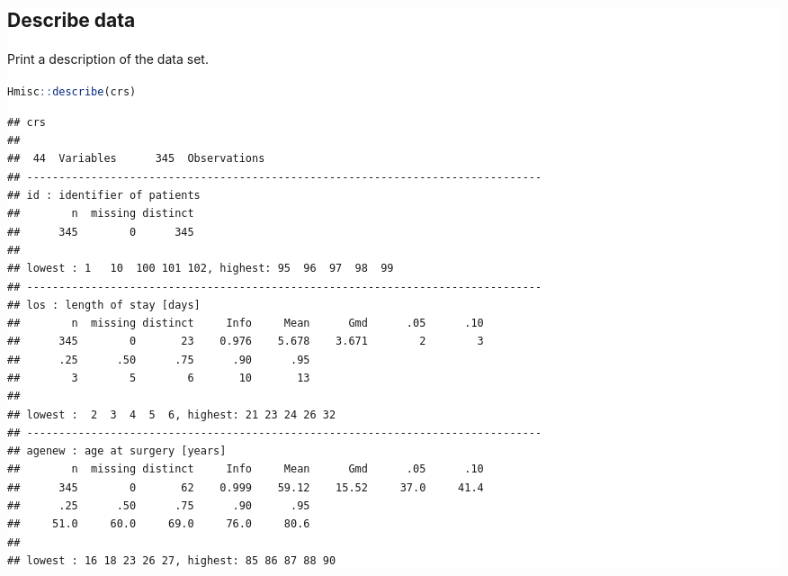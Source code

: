 ## Describe data

Print a description of the data set.

``` r
Hmisc::describe(crs) 
```

    ## crs 
    ## 
    ##  44  Variables      345  Observations
    ## --------------------------------------------------------------------------------
    ## id : identifier of patients 
    ##        n  missing distinct 
    ##      345        0      345 
    ## 
    ## lowest : 1   10  100 101 102, highest: 95  96  97  98  99 
    ## --------------------------------------------------------------------------------
    ## los : length of stay [days] 
    ##        n  missing distinct     Info     Mean      Gmd      .05      .10 
    ##      345        0       23    0.976    5.678    3.671        2        3 
    ##      .25      .50      .75      .90      .95 
    ##        3        5        6       10       13 
    ## 
    ## lowest :  2  3  4  5  6, highest: 21 23 24 26 32
    ## --------------------------------------------------------------------------------
    ## agenew : age at surgery [years] 
    ##        n  missing distinct     Info     Mean      Gmd      .05      .10 
    ##      345        0       62    0.999    59.12    15.52     37.0     41.4 
    ##      .25      .50      .75      .90      .95 
    ##     51.0     60.0     69.0     76.0     80.6 
    ## 
    ## lowest : 16 18 23 26 27, highest: 85 86 87 88 90